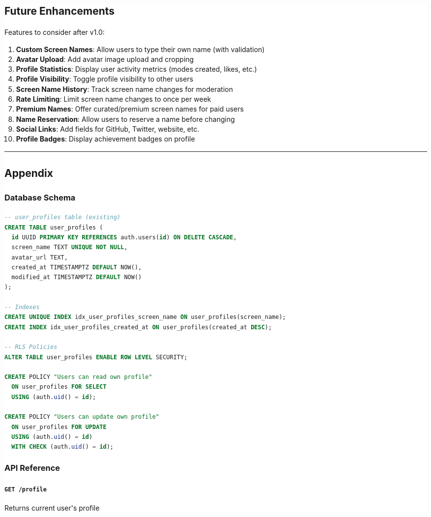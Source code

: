 
## Future Enhancements

Features to consider after v1.0:

1. **Custom Screen Names**: Allow users to type their own name (with validation)
2. **Avatar Upload**: Add avatar image upload and cropping
3. **Profile Statistics**: Display user activity metrics (modes created, likes, etc.)
4. **Profile Visibility**: Toggle profile visibility to other users
5. **Screen Name History**: Track screen name changes for moderation
6. **Rate Limiting**: Limit screen name changes to once per week
7. **Premium Names**: Offer curated/premium screen names for paid users
8. **Name Reservation**: Allow users to reserve a name before changing
9. **Social Links**: Add fields for GitHub, Twitter, website, etc.
10. **Profile Badges**: Display achievement badges on profile

---

## Appendix

### Database Schema

```sql
-- user_profiles table (existing)
CREATE TABLE user_profiles (
  id UUID PRIMARY KEY REFERENCES auth.users(id) ON DELETE CASCADE,
  screen_name TEXT UNIQUE NOT NULL,
  avatar_url TEXT,
  created_at TIMESTAMPTZ DEFAULT NOW(),
  modified_at TIMESTAMPTZ DEFAULT NOW()
);

-- Indexes
CREATE UNIQUE INDEX idx_user_profiles_screen_name ON user_profiles(screen_name);
CREATE INDEX idx_user_profiles_created_at ON user_profiles(created_at DESC);

-- RLS Policies
ALTER TABLE user_profiles ENABLE ROW LEVEL SECURITY;

CREATE POLICY "Users can read own profile"
  ON user_profiles FOR SELECT
  USING (auth.uid() = id);

CREATE POLICY "Users can update own profile"
  ON user_profiles FOR UPDATE
  USING (auth.uid() = id)
  WITH CHECK (auth.uid() = id);
```

### API Reference

#### `GET /profile`
Returns current user's profile
